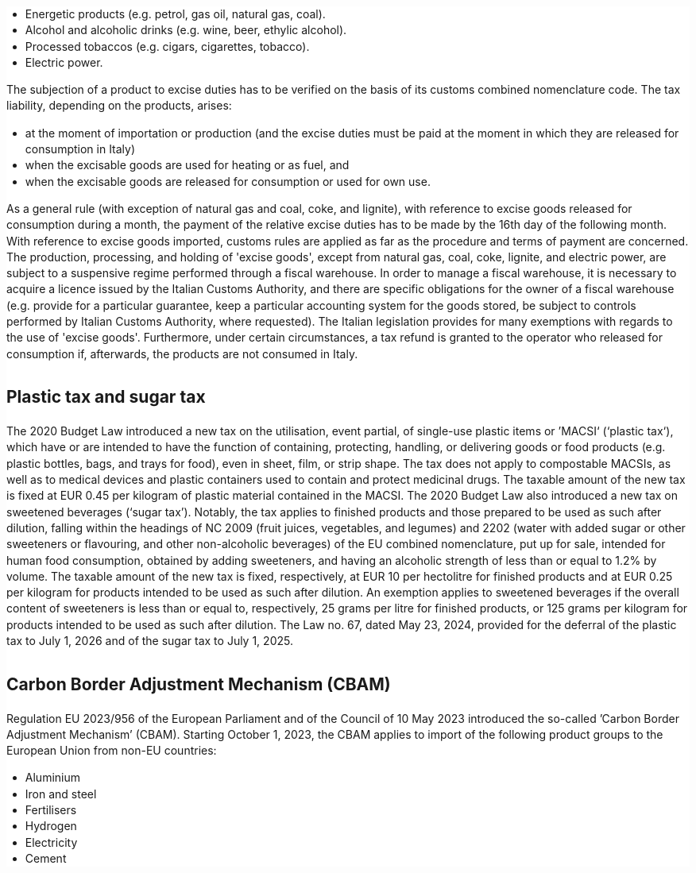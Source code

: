   * Energetic products (e.g. petrol, gas oil, natural gas, coal).
  * Alcohol and alcoholic drinks (e.g. wine, beer, ethylic alcohol).
  * Processed tobaccos (e.g. cigars, cigarettes, tobacco).
  * Electric power.


The subjection of a product to excise duties has to be verified on the basis of its customs combined nomenclature code.
The tax liability, depending on the products, arises:
  * at the moment of importation or production (and the excise duties must be paid at the moment in which they are released for consumption in Italy)
  * when the excisable goods are used for heating or as fuel, and
  * when the excisable goods are released for consumption or used for own use.


As a general rule (with exception of natural gas and coal, coke, and lignite), with reference to excise goods released for consumption during a month, the payment of the relative excise duties has to be made by the 16th day of the following month.
With reference to excise goods imported, customs rules are applied as far as the procedure and terms of payment are concerned.
The production, processing, and holding of 'excise goods', except from natural gas, coal, coke, lignite, and electric power, are subject to a suspensive regime performed through a fiscal warehouse.
In order to manage a fiscal warehouse, it is necessary to acquire a licence issued by the Italian Customs Authority, and there are specific obligations for the owner of a fiscal warehouse (e.g. provide for a particular guarantee, keep a particular accounting system for the goods stored, be subject to controls performed by Italian Customs Authority, where requested).
The Italian legislation provides for many exemptions with regards to the use of 'excise goods'.
Furthermore, under certain circumstances, a tax refund is granted to the operator who released for consumption if, afterwards, the products are not consumed in Italy.
## Plastic tax and sugar tax
The 2020 Budget Law introduced a new tax on the utilisation, event partial, of single-use plastic items or ’MACSI‘ (‘plastic tax‘), which have or are intended to have the function of containing, protecting, handling, or delivering goods or food products (e.g. plastic bottles, bags, and trays for food), even in sheet, film, or strip shape.
The tax does not apply to compostable MACSIs, as well as to medical devices and plastic containers used to contain and protect medicinal drugs.
The taxable amount of the new tax is fixed at EUR 0.45 per kilogram of plastic material contained in the MACSI.
The 2020 Budget Law also introduced a new tax on sweetened beverages (‘sugar tax’). Notably, the tax applies to finished products and those prepared to be used as such after dilution, falling within the headings of NC 2009 (fruit juices, vegetables, and legumes) and 2202 (water with added sugar or other sweeteners or flavouring, and other non-alcoholic beverages) of the EU combined nomenclature, put up for sale, intended for human food consumption, obtained by adding sweeteners, and having an alcoholic strength of less than or equal to 1.2% by volume.
The taxable amount of the new tax is fixed, respectively, at EUR 10 per hectolitre for finished products and at EUR 0.25 per kilogram for products intended to be used as such after dilution.
An exemption applies to sweetened beverages if the overall content of sweeteners is less than or equal to, respectively, 25 grams per litre for finished products, or 125 grams per kilogram for products intended to be used as such after dilution. 
The Law no. 67, dated May 23, 2024, provided for the deferral of the plastic tax to July 1, 2026 and of the sugar tax to July 1, 2025.
## Carbon Border Adjustment Mechanism (CBAM)
Regulation EU 2023/956 of the European Parliament and of the Council of 10 May 2023 introduced the so-called ’Carbon Border Adjustment Mechanism’ (CBAM).
Starting October 1, 2023, the CBAM applies to import of the following product groups to the European Union from non-EU countries:
  * Aluminium
  * Iron and steel
  * Fertilisers
  * Hydrogen
  * Electricity
  * Cement
